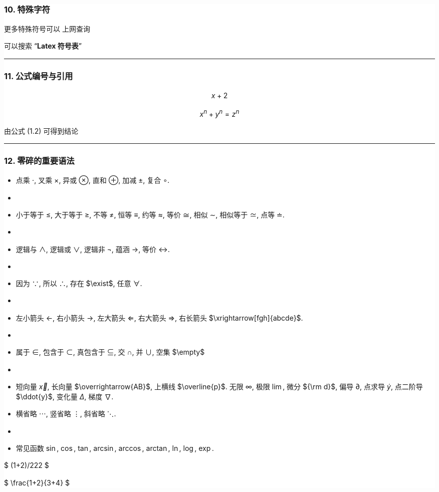 
### 10. 特殊字符

更多特殊符号可以 上网查询

可以搜索 “**Latex 符号表**”

---

### 11. 公式编号与引用

$$
x+2 \tag{1.2}
$$

$$
\begin{equation}
x^n+y^n=z^n
\end{equation}
$$

由公式 $(1.2)$ 可得到结论

---

### 12. 零碎的重要语法

* 点乘 $\cdot$, 叉乘 $\times$, 异或 $\otimes$, 直和 $\oplus$, 加减 $\pm$, 复合 $\circ$.
* 
* 小于等于 $\leq$, 大于等于 $\geq$, 不等 $\neq$, 恒等 $\equiv$, 约等 $\approx$, 等价 $\cong$, 相似 $\sim$, 相似等于 $\simeq$, 点等 $\doteq$.
* 
* 逻辑与 $\land$, 逻辑或 $\lor$, 逻辑非 $\lnot$, 蕴涵 $\to$, 等价 $\leftrightarrow$.
* 
* 因为 $\because$, 所以 $\therefore$, 存在 $\exist$, 任意 $\forall$.
* 
* 左小箭头 $\leftarrow$, 右小箭头 $\rightarrow$, 左大箭头 $\Leftarrow$, 右大箭头 $\Rightarrow$, 右长箭头 $\xrightarrow[fgh]{abcde}$.
* 
* 属于 $\in$, 包含于 $\subset$, 真包含于 $\subseteq$, 交 $\cap$, 并 $\cup$, 空集 $\empty$
* 
* 短向量 $\vec{x}$, 长向量 $\overrightarrow{AB}$, 上横线 $\overline{p}$.
无限 $\infty$, 极限 $\lim$, 微分 ${\rm d}$, 偏导 $\partial$, 点求导 $\dot{y}$, 点二阶导 $\ddot{y}$, 变化量 $\Delta$, 梯度 $\nabla$.

* 横省略 $\cdots$, 竖省略 $\vdots$, 斜省略 $\ddots$.
* 
* 常见函数 $\sin$, $\cos$, $\tan$, $\arcsin$, $\arccos$, $\arctan$, $\ln$, $\log$, $\exp$.

$ (1+2)/222 $

$ \frac{1+2}{3+4} $


